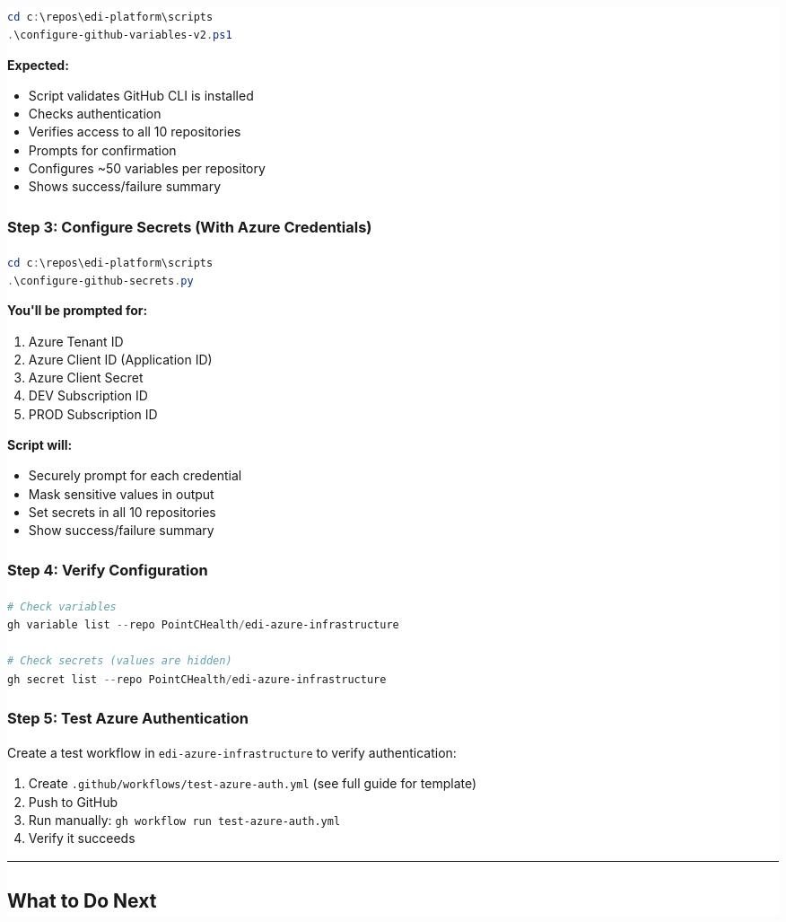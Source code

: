 ```powershell
cd c:\repos\edi-platform\scripts
.\configure-github-variables-v2.ps1
```

**Expected:**
- Script validates GitHub CLI is installed
- Checks authentication
- Verifies access to all 10 repositories
- Prompts for confirmation
- Configures ~50 variables per repository
- Shows success/failure summary

### Step 3: Configure Secrets (With Azure Credentials)

```powershell
cd c:\repos\edi-platform\scripts
.\configure-github-secrets.py
```

**You'll be prompted for:**
1. Azure Tenant ID
2. Azure Client ID (Application ID)
3. Azure Client Secret
4. DEV Subscription ID
5. PROD Subscription ID

**Script will:**
- Securely prompt for each credential
- Mask sensitive values in output
- Set secrets in all 10 repositories
- Show success/failure summary

### Step 4: Verify Configuration

```powershell
# Check variables
gh variable list --repo PointCHealth/edi-azure-infrastructure

# Check secrets (values are hidden)
gh secret list --repo PointCHealth/edi-azure-infrastructure
```

### Step 5: Test Azure Authentication

Create a test workflow in `edi-azure-infrastructure` to verify authentication:

1. Create `.github/workflows/test-azure-auth.yml` (see full guide for template)
2. Push to GitHub
3. Run manually: `gh workflow run test-azure-auth.yml`
4. Verify it succeeds

---

## What to Do Next
